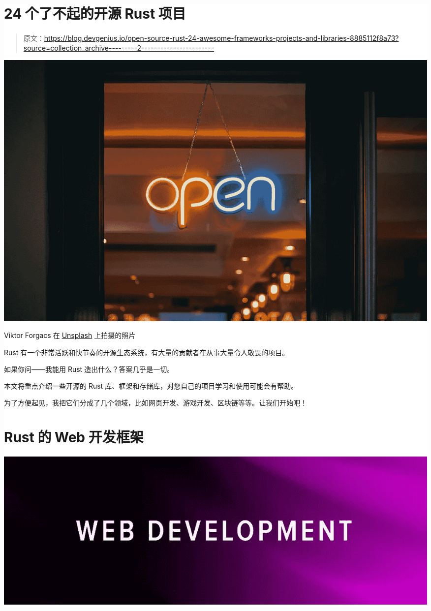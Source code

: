 # 24 个了不起的开源 Rust 项目

> 原文：<https://blog.devgenius.io/open-source-rust-24-awesome-frameworks-projects-and-libraries-8885112f8a73?source=collection_archive---------2----------------------->

![](img/79b8dac4fe727f1ffefbda9974076e50.png)

Viktor Forgacs 在 [Unsplash](https://unsplash.com/s/photos/open-source?utm_source=unsplash&utm_medium=referral&utm_content=creditCopyText) 上拍摄的照片

Rust 有一个非常活跃和快节奏的开源生态系统，有大量的贡献者在从事大量令人敬畏的项目。

如果你问——我能用 Rust 造出什么？答案几乎是一切。

本文将重点介绍一些开源的 Rust 库、框架和存储库，对您自己的项目学习和使用可能会有帮助。

为了方便起见，我把它们分成了几个领域，比如网页开发、游戏开发、区块链等等。让我们开始吧！

# Rust 的 Web 开发框架

![](img/b96271d65dc6ed4ed2cf16b3a1cbc724.png)
